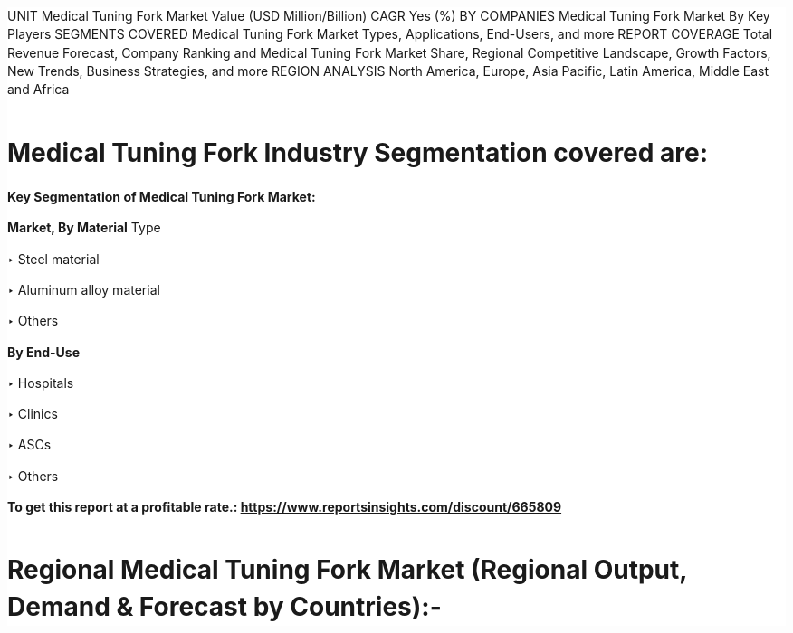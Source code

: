 <td>UNIT</td>
<td>Medical Tuning Fork Market Value (USD Million/Billion)</td>
<tr>
<td>CAGR</td>
<td>Yes (%)</td>
</tr>
</tr>
<tr>
<td>BY COMPANIES</td>
<td>Medical Tuning Fork Market By Key Players</td>
</tr>
<tr>
<td>SEGMENTS COVERED</td>
<td>Medical Tuning Fork Market Types, Applications, End-Users, and more</td>
</tr>
<tr>
<td>REPORT COVERAGE</td>
<td>Total Revenue Forecast, Company Ranking and Medical Tuning Fork Market Share, Regional Competitive Landscape, Growth Factors, New Trends, Business Strategies, and more</td>
</tr>
<tr>
<td>REGION ANALYSIS</td>
<td>North America, Europe, Asia Pacific, Latin America, Middle East and Africa</td>
</tr>
</table>

# <strong>Medical Tuning Fork Industry Segmentation covered are:</strong>

<strong>Key Segmentation of Medical Tuning Fork Market:</strong> 

<Strong>Market, By Material</Strong> Type

‣ Steel material

‣ Aluminum alloy material

‣ Others

<Strong>By End-Use</Strong>

‣ Hospitals

‣ Clinics

‣ ASCs

‣ Others

<strong>To get this report at a profitable rate.: <a href=https://www.reportsinsights.com/discount/665809>https://www.reportsinsights.com/discount/665809</a></strong>

# <strong>Regional Medical Tuning Fork Market (Regional Output, Demand &amp; Forecast by Countries):-</strong>

